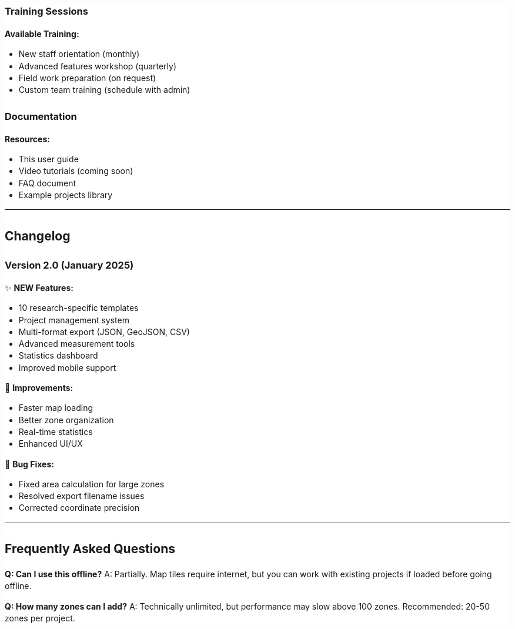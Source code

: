 ### Training Sessions

**Available Training:**
- New staff orientation (monthly)
- Advanced features workshop (quarterly)
- Field work preparation (on request)
- Custom team training (schedule with admin)

### Documentation

**Resources:**
- This user guide
- Video tutorials (coming soon)
- FAQ document
- Example projects library

---

## Changelog

### Version 2.0 (January 2025)
✨ **NEW Features:**
- 10 research-specific templates
- Project management system
- Multi-format export (JSON, GeoJSON, CSV)
- Advanced measurement tools
- Statistics dashboard
- Improved mobile support

🔧 **Improvements:**
- Faster map loading
- Better zone organization
- Real-time statistics
- Enhanced UI/UX

🐛 **Bug Fixes:**
- Fixed area calculation for large zones
- Resolved export filename issues
- Corrected coordinate precision

---

## Frequently Asked Questions

**Q: Can I use this offline?**
A: Partially. Map tiles require internet, but you can work with existing projects if loaded before going offline.

**Q: How many zones can I add?**
A: Technically unlimited, but performance may slow above 100 zones. Recommended: 20-50 zones per project.
